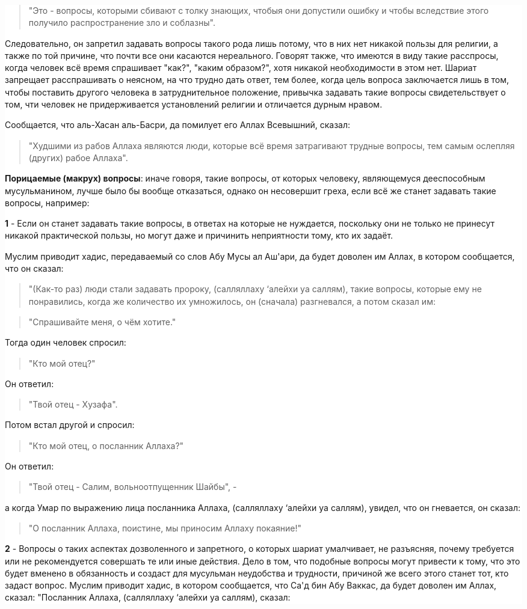 >"Это - вопросы, которыми сбивают с толку знающих, чтобыя они допустили ошибку и чтобы вследствие этого получило распространение зло и соблазны".

Следовательно, он запретил задавать вопросы такого родa лишь потому, что в них нет никакой пользы для религии, а также по той причине, что почти все они касаются нереального. Говорят также, что имеются в виду такие расспросы, когда человек всё время спрашивает "как?", "каким образом?", хотя никакой необходимости в этом нет. Шариат запрещает расспрашивать о неясном, на что трудно дать ответ, тем бoлее, когда цель вопроса заключается лишь в том, чтобы пoставить другого человека в затруднительное положение, привычка задавать такие вопросы свидетельствует о том, чти человек не придерживается установлений религии и отличается дурным нравом.

Сообщается, что аль-Хасан аль-Басри, да помилует его Аллах Всевышний, сказал:

>"Худшими из рабов Аллаха являются люди, которые всё время затрагивают трудные вопросы, тем самым ослепляя (других) рaбое Аллаха".

**Порицаемые (макрух) вопросы**: иначе говоря, такиe вопросы, от которых человеку, являющемуся дееспособным мусульманином, лучше было бы вообще отказаться, однако он нeсовершит греха, если всё же станет задавать такие вопросы, например:

**1** - Если он станет задавать такие вопросы, в ответах на которые не нуждается, поскольку они не только не принесут никакой практической пользы, но могут даже и причинить неприятности тому, кто их задаёт.

Муслим приводит хадис, передаваемый со слов Абу Мусы ал Аш'ари, да будет доволен им Аллах, в котором сообщается, что он сказал:

>"(Как-то раз) люди стали задавать пророку, (салляллаху ‘алейхи уа саллям), такие вопросы, которые ему не понравились, когда же количество их умножилось, он (сначала) разгневался, а потом сказал им:

>"Спрашивайте меня, о чём хотите."

Тогда один человек спросил: 

>"Кто мой отец?"

Он ответил: 

>"Твой отец - Хузафа".

Потом встал другой и спросил: 

>"Кто мой отец, о посланник Аллаха?"

Он ответил: 

>"Твой отец - Салим, вольноотпущенник Шайбы", -

а когда Умар по выражению лица посланника Аллаха, (салляллаху ‘алейхи уа саллям), увидел, что он гневается, он сказал: 

>"О посланник Аллаха, поистине, мы приносим Аллаху покаяние!"

**2** - Вопросы о таких аспектах дозволенного и запретного, о которых шариат умалчивает, не разъясняя, почему требуется или не рекомендуется совершать те или иные действия. Дело в том, что подобные вопросы могут привести к тому, что это будет вменено в обязанность и создаст для мусульман неудобства и трудности, причиной же всего этого станет тот, кто задаст вопрос. Муслим приводит хадис, в котором сообщается, что Са'д бин Абу Ваккас, да будет доволен им Аллах, сказал: "Посланник Аллаха, (салляллаху ‘алейхи уа саллям), сказал:
